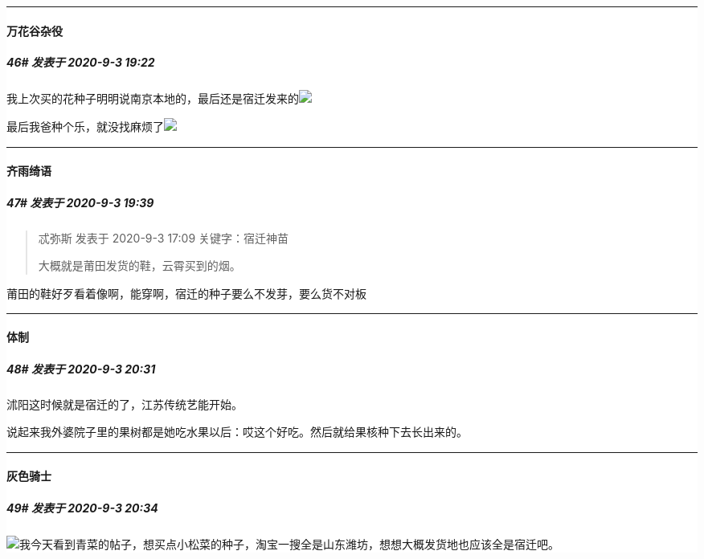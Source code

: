 *****

####  万花谷杂役  
##### 46#       发表于 2020-9-3 19:22




我上次买的花种子明明说南京本地的，最后还是宿迁发来的<img src="https://static.saraba1st.com/image/smiley/face2017/004.gif" referrerpolicy="no-referrer">

最后我爸种个乐，就没找麻烦了<img src="https://static.saraba1st.com/image/smiley/face2017/001.png" referrerpolicy="no-referrer">







*****

####  齐雨绮语  
##### 47#       发表于 2020-9-3 19:39



<blockquote>忒弥斯 发表于 2020-9-3 17:09
关键字：宿迁神苗


大概就是莆田发货的鞋，云霄买到的烟。</blockquote>
莆田的鞋好歹看着像啊，能穿啊，宿迁的种子要么不发芽，要么货不对板







*****

####  体制  
##### 48#       发表于 2020-9-3 20:31




沭阳这时候就是宿迁的了，江苏传统艺能开始。

说起来我外婆院子里的果树都是她吃水果以后：哎这个好吃。然后就给果核种下去长出来的。







*****

####  灰色骑士  
##### 49#       发表于 2020-9-3 20:34



<img src="https://static.saraba1st.com/image/smiley/face2017/067.png" referrerpolicy="no-referrer">我今天看到青菜的帖子，想买点小松菜的种子，淘宝一搜全是山东潍坊，想想大概发货地也应该全是宿迁吧。
